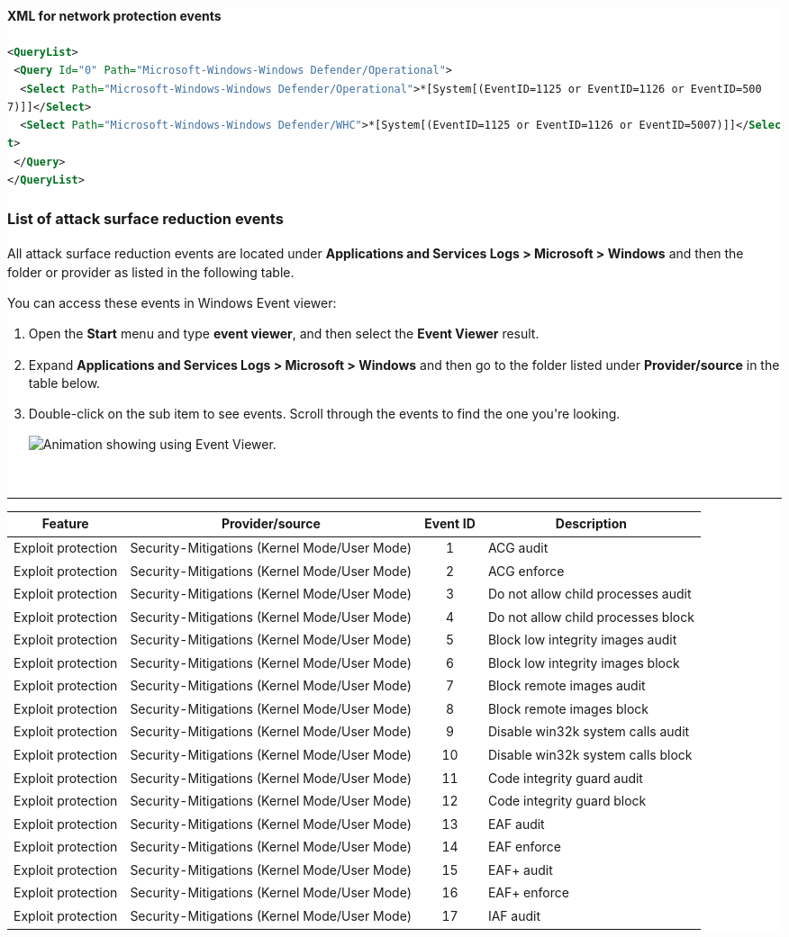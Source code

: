 ```xml
```

#### XML for network protection events

```xml
<QueryList>
 <Query Id="0" Path="Microsoft-Windows-Windows Defender/Operational">
  <Select Path="Microsoft-Windows-Windows Defender/Operational">*[System[(EventID=1125 or EventID=1126 or EventID=5007)]]</Select>
  <Select Path="Microsoft-Windows-Windows Defender/WHC">*[System[(EventID=1125 or EventID=1126 or EventID=5007)]]</Select>
 </Query>
</QueryList>
```

### List of attack surface reduction events

All attack surface reduction events are located under **Applications and Services Logs > Microsoft > Windows** and then the folder or provider as listed in the following table.

You can access these events in Windows Event viewer:

1. Open the **Start** menu and type **event viewer**, and then select the **Event Viewer** result.
2. Expand **Applications and Services Logs > Microsoft > Windows** and then go to the folder listed under **Provider/source** in the table below.
3. Double-click on the sub item to see events. Scroll through the events to find the one you're looking.

   ![Animation showing using Event Viewer.](images/event-viewer.gif)

<br>

****

|Feature|Provider/source|Event ID|Description|
|---|---|:---:|---|
|Exploit protection|Security-Mitigations (Kernel Mode/User Mode)|1|ACG audit|
|Exploit protection|Security-Mitigations (Kernel Mode/User Mode)|2|ACG enforce|
|Exploit protection|Security-Mitigations (Kernel Mode/User Mode)|3|Do not allow child processes audit|
|Exploit protection|Security-Mitigations (Kernel Mode/User Mode)|4|Do not allow child processes block|
|Exploit protection|Security-Mitigations (Kernel Mode/User Mode)|5|Block low integrity images audit|
|Exploit protection|Security-Mitigations (Kernel Mode/User Mode)|6|Block low integrity images block|
|Exploit protection|Security-Mitigations (Kernel Mode/User Mode)|7|Block remote images audit|
|Exploit protection|Security-Mitigations (Kernel Mode/User Mode)|8|Block remote images block|
|Exploit protection|Security-Mitigations (Kernel Mode/User Mode)|9|Disable win32k system calls audit|
|Exploit protection|Security-Mitigations (Kernel Mode/User Mode)|10|Disable win32k system calls block|
|Exploit protection|Security-Mitigations (Kernel Mode/User Mode)|11|Code integrity guard audit|
|Exploit protection|Security-Mitigations (Kernel Mode/User Mode)|12|Code integrity guard block|
|Exploit protection|Security-Mitigations (Kernel Mode/User Mode)|13|EAF audit|
|Exploit protection|Security-Mitigations (Kernel Mode/User Mode)|14|EAF enforce|
|Exploit protection|Security-Mitigations (Kernel Mode/User Mode)|15|EAF+ audit|
|Exploit protection|Security-Mitigations (Kernel Mode/User Mode)|16|EAF+ enforce|
|Exploit protection|Security-Mitigations (Kernel Mode/User Mode)|17|IAF audit|